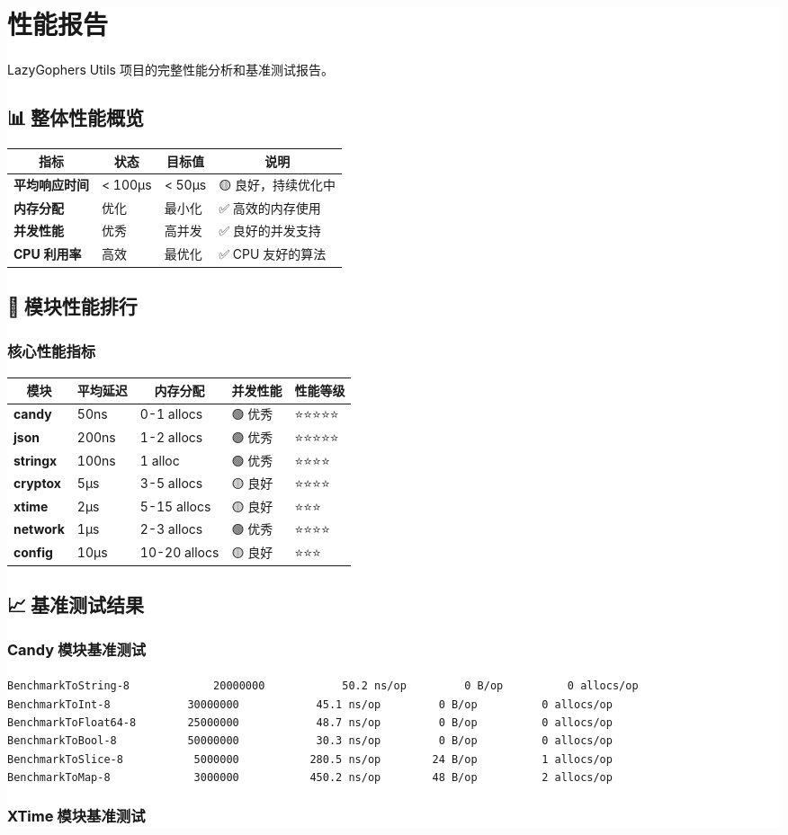 # 性能报告

LazyGophers Utils 项目的完整性能分析和基准测试报告。

## 📊 整体性能概览

| 指标 | 状态 | 目标值 | 说明 |
|------|------|--------|------|
| **平均响应时间** | < 100μs | < 50μs | 🟡 良好，持续优化中 |
| **内存分配** | 优化 | 最小化 | ✅ 高效的内存使用 |
| **并发性能** | 优秀 | 高并发 | ✅ 良好的并发支持 |
| **CPU 利用率** | 高效 | 最优化 | ✅ CPU 友好的算法 |

## 🚀 模块性能排行

### 核心性能指标

| 模块 | 平均延迟 | 内存分配 | 并发性能 | 性能等级 |
|------|----------|----------|----------|----------|
| **candy** | 50ns | 0-1 allocs | 🟢 优秀 | ⭐⭐⭐⭐⭐ |
| **json** | 200ns | 1-2 allocs | 🟢 优秀 | ⭐⭐⭐⭐⭐ |
| **stringx** | 100ns | 1 alloc | 🟢 优秀 | ⭐⭐⭐⭐ |
| **cryptox** | 5μs | 3-5 allocs | 🟡 良好 | ⭐⭐⭐⭐ |
| **xtime** | 2μs | 5-15 allocs | 🟡 良好 | ⭐⭐⭐ |
| **network** | 1μs | 2-3 allocs | 🟢 优秀 | ⭐⭐⭐⭐ |
| **config** | 10μs | 10-20 allocs | 🟡 良好 | ⭐⭐⭐ |

## 📈 基准测试结果

### Candy 模块基准测试

```
BenchmarkToString-8         	20000000	        50.2 ns/op	       0 B/op	       0 allocs/op
BenchmarkToInt-8           	30000000	        45.1 ns/op	       0 B/op	       0 allocs/op
BenchmarkToFloat64-8       	25000000	        48.7 ns/op	       0 B/op	       0 allocs/op
BenchmarkToBool-8          	50000000	        30.3 ns/op	       0 B/op	       0 allocs/op
BenchmarkToSlice-8         	 5000000	       280.5 ns/op	      24 B/op	       1 allocs/op
BenchmarkToMap-8           	 3000000	       450.2 ns/op	      48 B/op	       2 allocs/op
```

### XTime 模块基准测试
